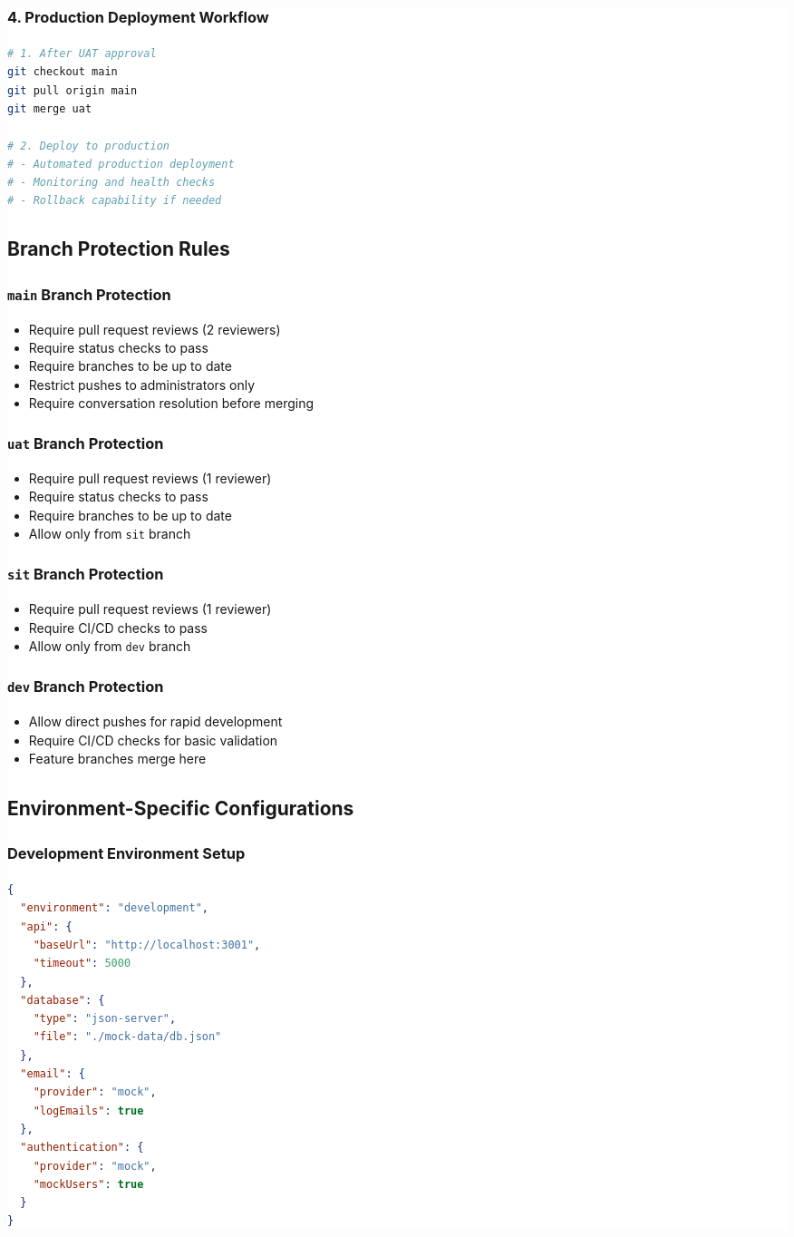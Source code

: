 ### 4. Production Deployment Workflow
```bash
# 1. After UAT approval
git checkout main
git pull origin main
git merge uat

# 2. Deploy to production
# - Automated production deployment
# - Monitoring and health checks
# - Rollback capability if needed
```

## Branch Protection Rules

### `main` Branch Protection
- Require pull request reviews (2 reviewers)
- Require status checks to pass
- Require branches to be up to date
- Restrict pushes to administrators only
- Require conversation resolution before merging

### `uat` Branch Protection
- Require pull request reviews (1 reviewer)
- Require status checks to pass
- Require branches to be up to date
- Allow only from `sit` branch

### `sit` Branch Protection
- Require pull request reviews (1 reviewer)
- Require CI/CD checks to pass
- Allow only from `dev` branch

### `dev` Branch Protection
- Allow direct pushes for rapid development
- Require CI/CD checks for basic validation
- Feature branches merge here

## Environment-Specific Configurations

### Development Environment Setup
```json
{
  "environment": "development",
  "api": {
    "baseUrl": "http://localhost:3001",
    "timeout": 5000
  },
  "database": {
    "type": "json-server",
    "file": "./mock-data/db.json"
  },
  "email": {
    "provider": "mock",
    "logEmails": true
  },
  "authentication": {
    "provider": "mock",
    "mockUsers": true
  }
}
```